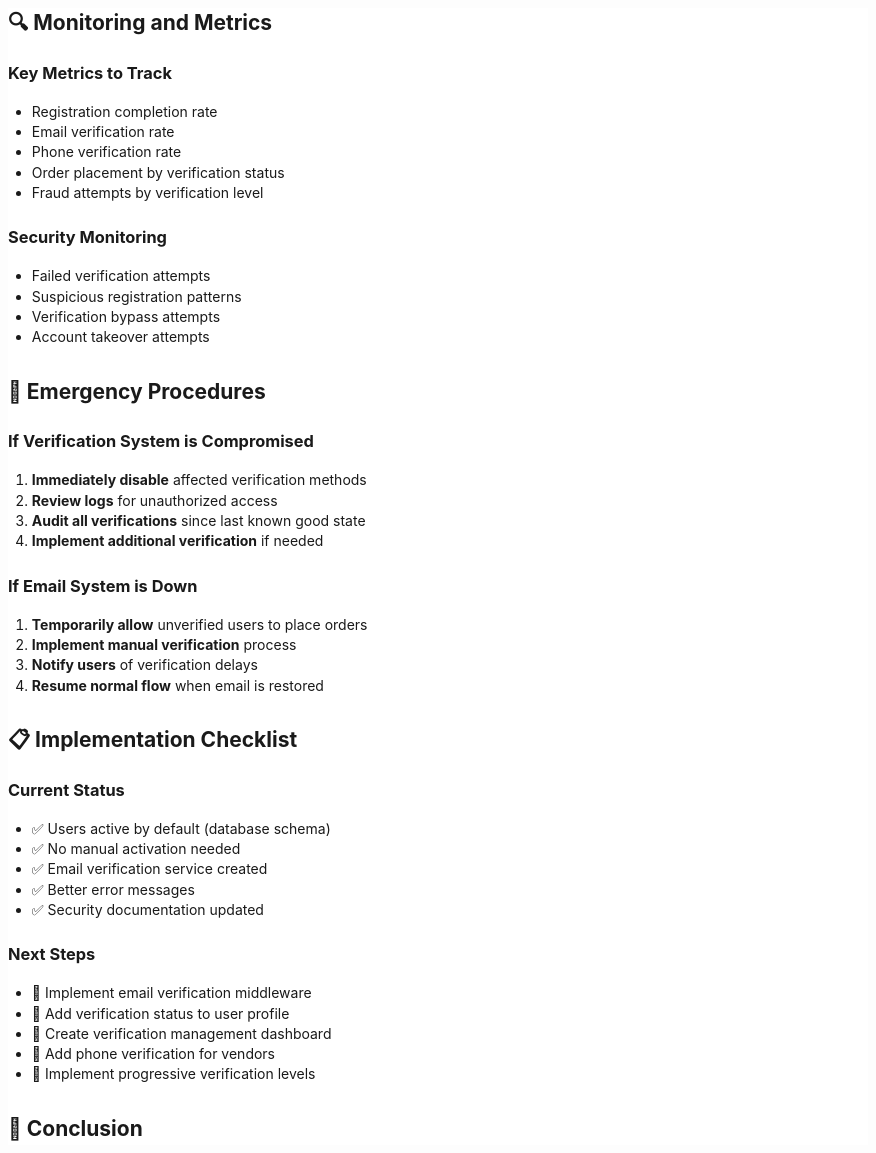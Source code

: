 ## 🔍 Monitoring and Metrics

### Key Metrics to Track
- Registration completion rate
- Email verification rate
- Phone verification rate
- Order placement by verification status
- Fraud attempts by verification level

### Security Monitoring
- Failed verification attempts
- Suspicious registration patterns
- Verification bypass attempts
- Account takeover attempts

## 🚨 Emergency Procedures

### If Verification System is Compromised
1. **Immediately disable** affected verification methods
2. **Review logs** for unauthorized access
3. **Audit all verifications** since last known good state
4. **Implement additional verification** if needed

### If Email System is Down
1. **Temporarily allow** unverified users to place orders
2. **Implement manual verification** process
3. **Notify users** of verification delays
4. **Resume normal flow** when email is restored

## 📋 Implementation Checklist

### Current Status
- ✅ Users active by default (database schema)
- ✅ No manual activation needed
- ✅ Email verification service created
- ✅ Better error messages
- ✅ Security documentation updated

### Next Steps
- 🔄 Implement email verification middleware
- 🔄 Add verification status to user profile
- 🔄 Create verification management dashboard
- 🔄 Add phone verification for vendors
- 🔄 Implement progressive verification levels

## 🎉 Conclusion
